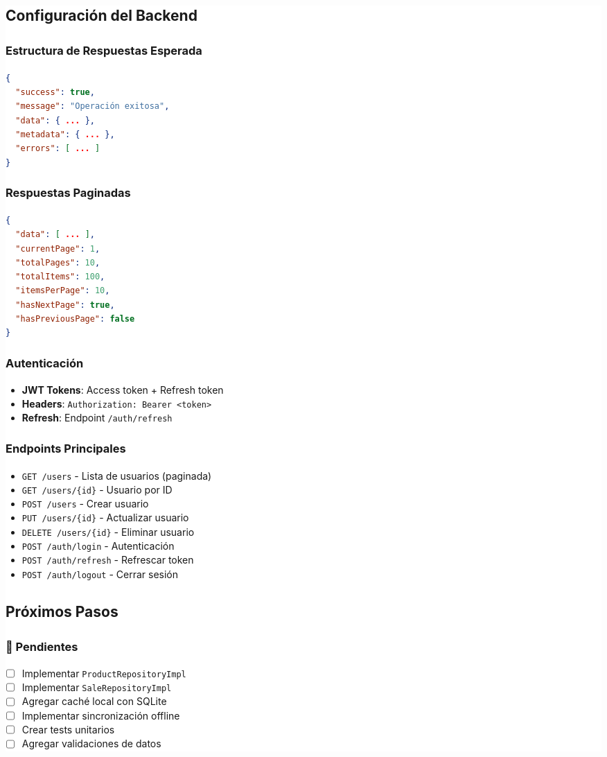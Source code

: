## Configuración del Backend

### Estructura de Respuestas Esperada

```json
{
  "success": true,
  "message": "Operación exitosa",
  "data": { ... },
  "metadata": { ... },
  "errors": [ ... ]
}
```

### Respuestas Paginadas

```json
{
  "data": [ ... ],
  "currentPage": 1,
  "totalPages": 10,
  "totalItems": 100,
  "itemsPerPage": 10,
  "hasNextPage": true,
  "hasPreviousPage": false
}
```

### Autenticación

- **JWT Tokens**: Access token + Refresh token
- **Headers**: `Authorization: Bearer <token>`
- **Refresh**: Endpoint `/auth/refresh`

### Endpoints Principales

- `GET /users` - Lista de usuarios (paginada)
- `GET /users/{id}` - Usuario por ID
- `POST /users` - Crear usuario
- `PUT /users/{id}` - Actualizar usuario
- `DELETE /users/{id}` - Eliminar usuario
- `POST /auth/login` - Autenticación
- `POST /auth/refresh` - Refrescar token
- `POST /auth/logout` - Cerrar sesión

## Próximos Pasos

### 🔄 Pendientes
- [ ] Implementar `ProductRepositoryImpl`
- [ ] Implementar `SaleRepositoryImpl`
- [ ] Agregar caché local con SQLite
- [ ] Implementar sincronización offline
- [ ] Crear tests unitarios
- [ ] Agregar validaciones de datos
